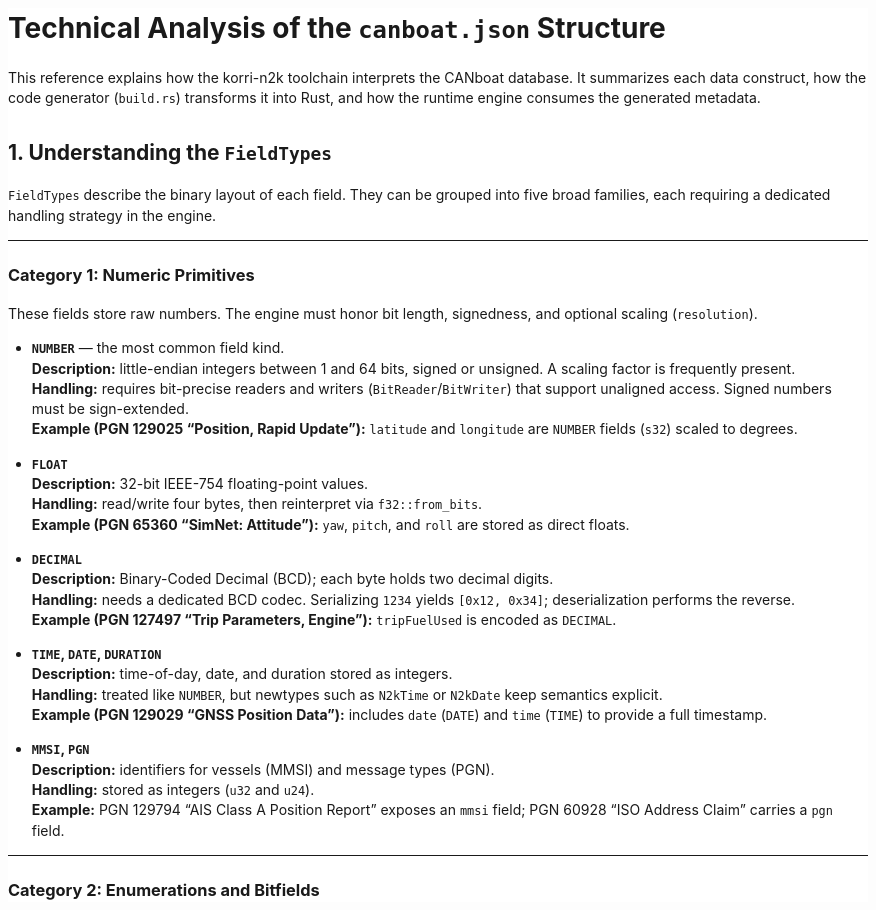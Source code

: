 # Technical Analysis of the `canboat.json` Structure

This reference explains how the korri-n2k toolchain interprets the CANboat database. It summarizes each data construct, how the code generator (`build.rs`) transforms it into Rust, and how the runtime engine consumes the generated metadata.

## 1. Understanding the `FieldTypes`

`FieldTypes` describe the binary layout of each field. They can be grouped into five broad families, each requiring a dedicated handling strategy in the engine.

---

### Category 1: Numeric Primitives

These fields store raw numbers. The engine must honor bit length, signedness, and optional scaling (`resolution`).

- **`NUMBER`** — the most common field kind.  
  **Description:** little-endian integers between 1 and 64 bits, signed or unsigned. A scaling factor is frequently present.  
  **Handling:** requires bit-precise readers and writers (`BitReader`/`BitWriter`) that support unaligned access. Signed numbers must be sign-extended.  
  **Example (PGN 129025 “Position, Rapid Update”):** `latitude` and `longitude` are `NUMBER` fields (`s32`) scaled to degrees.

- **`FLOAT`**  
  **Description:** 32-bit IEEE-754 floating-point values.  
  **Handling:** read/write four bytes, then reinterpret via `f32::from_bits`.  
  **Example (PGN 65360 “SimNet: Attitude”):** `yaw`, `pitch`, and `roll` are stored as direct floats.

- **`DECIMAL`**  
  **Description:** Binary-Coded Decimal (BCD); each byte holds two decimal digits.  
  **Handling:** needs a dedicated BCD codec. Serializing `1234` yields `[0x12, 0x34]`; deserialization performs the reverse.  
  **Example (PGN 127497 “Trip Parameters, Engine”):** `tripFuelUsed` is encoded as `DECIMAL`.

- **`TIME`, `DATE`, `DURATION`**  
  **Description:** time-of-day, date, and duration stored as integers.  
  **Handling:** treated like `NUMBER`, but newtypes such as `N2kTime` or `N2kDate` keep semantics explicit.  
  **Example (PGN 129029 “GNSS Position Data”):** includes `date` (`DATE`) and `time` (`TIME`) to provide a full timestamp.

- **`MMSI`, `PGN`**  
  **Description:** identifiers for vessels (MMSI) and message types (PGN).  
  **Handling:** stored as integers (`u32` and `u24`).  
  **Example:** PGN 129794 “AIS Class A Position Report” exposes an `mmsi` field; PGN 60928 “ISO Address Claim” carries a `pgn` field.

---

### Category 2: Enumerations and Bitfields
